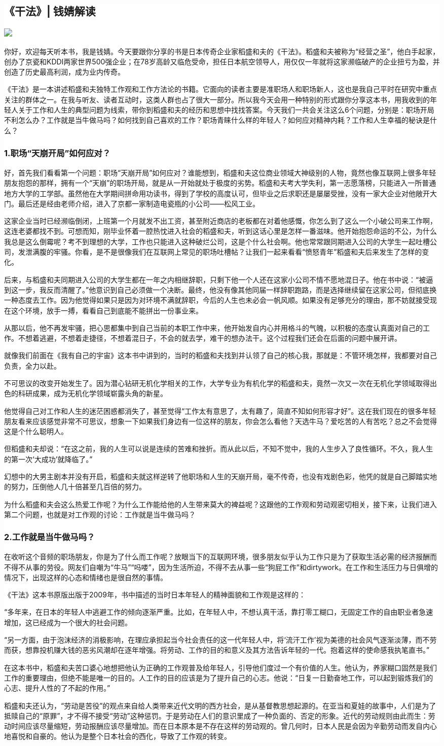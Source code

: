 ## 《干法》| 钱婧解读

<img  src="https://piccdn2.umiwi.com/uploader/image/ddarticle/2024100721/1855755496653395956/100721.jpeg" width="2568"/>

你好，欢迎每天听本书，我是钱婧。今天要跟你分享的书是日本传奇企业家稻盛和夫的《干法》。稻盛和夫被称为“经营之圣”，他白手起家，创办了京瓷和KDDI两家世界500强企业；在78岁高龄又临危受命，担任日本航空领导人，用仅仅一年就将这家濒临破产的企业扭亏为盈，并创造了历史最高利润，成为业内传奇。

《干法》是一本讲述稻盛和夫独特工作观和工作方法论的书籍。它面向的读者主要是准职场人和职场新人，这也是我自己平时在研究中重点关注的群体之一。在我与听友、读者互动时，这类人群也占了很大一部分。所以我今天会用一种特别的形式跟你分享这本书，用我收到的年轻人关于工作和人生的典型问题为线索，带你到稻盛和夫的经历和思想中找找答案。今天我们一共会关注这么6个问题，分别是：职场开局不利怎么办？工作就是当牛做马吗？如何找到自己喜欢的工作？职场青睐什么样的年轻人？如何应对精神内耗？工作和人生幸福的秘诀是什么？

### 1.职场“天崩开局”如何应对？

好，首先我们看看第一个问题：职场“天崩开局”如何应对？谁能想到，稻盛和夫这位商业领域大神级别的人物，竟然也像互联网上很多年轻朋友抱怨的那样，拥有一个“天崩”的职场开局，就是从一开始就处于极度的劣势。稻盛和夫考大学失利，第一志愿落榜，只能进入一所普通地方大学的工学部。虽然他在大学期间拼命用功读书，得到了学校的高度认可，但毕业之后求职还是屡屡受挫，没有一家大企业对他敞开大门。最后还是经由老师介绍，进入了京都一家制造电瓷瓶的小公司——松风工业。

这家企业当时已经濒临倒闭，上班第一个月就发不出工资，甚至附近商店的老板都在对着他感慨，你怎么到了这么一个小破公司来工作啊，这连老婆都找不到。可想而知，刚毕业怀着一腔热忱进入社会的稻盛和夫，听到这话心里是怎样一番滋味。他开始抱怨命运的不公，为什么我总是这么倒霉呢？考不到理想的大学，工作也只能进入这种破烂公司，这是个什么社会啊。他也常常跟同期进入公司的大学生一起吐槽公司，发泄满腹的牢骚。你看，是不是很像我们在互联网上常见的职场吐槽帖？让我们一起来看看“愤怒青年”稻盛和夫后来发生了怎样的变化。

后来，与稻盛和夫同期进入公司的大学生都在一年之内相继辞职，只剩下他一个人还在这家小公司不情不愿地混日子。他在书中说：“被逼到这一步，我反而清醒了。”他意识到自己必须做一个决断。最终，他没有像其他同届一样辞职跑路，而是选择继续留在这家公司，但彻底换一种态度去工作。因为他觉得如果只是因为对环境不满就辞职，今后的人生也未必会一帆风顺。如果没有足够充分的理由，那不妨就接受现在这个环境，放手一搏，看看自己到底能不能拼出一份事业来。

从那以后，他不再发牢骚，把心思都集中到自己当前的本职工作中来，他开始发自内心并用格斗的气魄，以积极的态度认真面对自己的工作。不想着逃避，不想着走捷径，不想着混日子，不会的就去学，难干的想办法干。这个过程我们还会在后面的问题中展开讲。

就像我们前面在《我有自己的宇宙》这本书中讲到的，当时的稻盛和夫找到并认领了自己的核心我，那就是：不管环境怎样，我都要对自己负责，全力以赴。

不可思议的改变开始发生了。因为潜心钻研无机化学相关的工作，大学专业为有机化学的稻盛和夫，竟然一次又一次在无机化学领域取得出色的科研成果，成为无机化学领域崭露头角的新星。

他觉得自己对工作和人生的迷茫困惑都消失了，甚至觉得“工作太有意思了，太有趣了，简直不知如何形容才好”。这在我们现在的很多年轻朋友看来应该感觉非常不可思议，想象一下如果我们身边有一位这样的朋友，你会怎么看他？天选牛马？爱吃苦的人有苦吃？总之不会觉得这是个什么聪明人。

但稻盛和夫却说：“在这之前，我的人生可以说是连续的苦难和挫折。而从此以后，不知不觉中，我的人生步⼊了良性循环。不久，我人生的第一次‘大成功’就降临了。”

幻想中的大男主剧本并没有开启，稻盛和夫就这样逆转了他职场和人生的天崩开局，毫不传奇，也没有戏剧色彩，他凭的就是自己脚踏实地的努力，压倒他人几十倍甚至几百倍的努力。

为什么稻盛和夫会这么热爱工作呢？为什么工作能给他的人生带来莫大的裨益呢？这跟他的工作观和劳动观密切相关，接下来，让我们进入第二个问题，也就是对工作观的讨论：工作就是当牛做马吗？

### 2.工作就是当牛做马吗？

在收听这个音频的职场朋友，你是为了什么而工作呢？放眼当下的互联网环境，很多朋友似乎认为工作只是为了获取生活必需的经济报酬而不得不从事的劳役。网友们自嘲为“牛马”“吗喽”，因为生活所迫，不得不去从事一些“狗屁工作”和dirtywork。在工作和生活压力与日俱增的情况下，出现这样的心态和情绪也是很自然的事情。

《干法》这本书原版出版于2009年，书中描述的当时日本年轻人的精神面貌和工作观是这样的：

“多年来，在日本的年轻人中逃避工作的倾向逐渐严重。⽐如，在年轻人中，不想认真干活，靠打零工糊口，无固定工作的自由职业者急速增加，这已经成为一个很大的社会问题。

“另一方面，由于泡沫经济的消极影响，在理应承担起当今社会责任的这一代年轻人中，将‘流汗工作’视为美德的社会风气逐渐淡薄，而不劳而获，想靠投机赚大钱的恶劣风潮却在逐年增强。将劳动、工作的目的和意义及其方法告诉年轻的一代。抱着这样的使命感我执笔直书。”

在这本书中，稻盛和夫苦口婆心地想把他认为正确的工作观普及给年轻人，引导他们度过一个有价值的人生。他认为，养家糊口固然是我们工作的重要理由，但绝不能是唯一的目的。人工作的目的应该是为了提升自己的心志。他说：“日复一日勤奋地工作，可以起到锻炼我们的心志、提升人性的了不起的作用。”

稻盛和夫还认为，“劳动是苦役”的观点来自给人类带来近代文明的西方社会，是从基督教思想起源的。在亚当和夏娃的故事中，人们是为了抵赎自己的“原罪”，才不得不接受“劳动”这种惩罚。于是劳动在人们的意识里成了一种负面的、否定的形象。近代的劳动规则由此而生：劳动时间应该尽量缩短，劳动报酬应该尽量增加。而在日本原本是不存在这样的劳动观的。曾几何时，日本人民是会因为辛勤劳动而发自内心地喜悦和自豪的。他认为是整个日本社会的西化，导致了工作观的转变。
